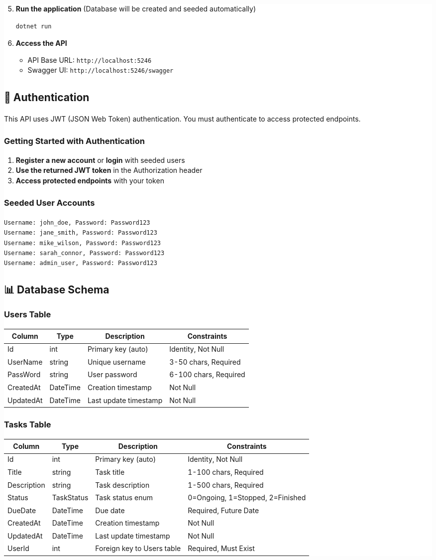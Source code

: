 5. **Run the application** (Database will be created and seeded automatically)
   ```bash
   dotnet run
   ```

6. **Access the API**
   - API Base URL: `http://localhost:5246`
   - Swagger UI: `http://localhost:5246/swagger`

## 🔐 Authentication

This API uses JWT (JSON Web Token) authentication. You must authenticate to access protected endpoints.

### Getting Started with Authentication

1. **Register a new account** or **login** with seeded users
2. **Use the returned JWT token** in the Authorization header
3. **Access protected endpoints** with your token

### Seeded User Accounts
```
Username: john_doe, Password: Password123
Username: jane_smith, Password: Password123  
Username: mike_wilson, Password: Password123
Username: sarah_connor, Password: Password123
Username: admin_user, Password: Password123
```

## 📊 Database Schema

### Users Table
| Column    | Type      | Description            | Constraints           |
|-----------|-----------|------------------------|-----------------------|
| Id        | int       | Primary key (auto)     | Identity, Not Null    |
| UserName  | string    | Unique username        | 3-50 chars, Required  |
| PassWord  | string    | User password          | 6-100 chars, Required |
| CreatedAt | DateTime  | Creation timestamp     | Not Null              |
| UpdatedAt | DateTime  | Last update timestamp  | Not Null              |

### Tasks Table
| Column      | Type         | Description                    | Constraints            |
|-------------|--------------|--------------------------------|------------------------|
| Id          | int          | Primary key (auto)             | Identity, Not Null     |
| Title       | string       | Task title                     | 1-100 chars, Required  |
| Description | string       | Task description               | 1-500 chars, Required  |
| Status      | TaskStatus   | Task status enum               | 0=Ongoing, 1=Stopped, 2=Finished |
| DueDate     | DateTime     | Due date                       | Required, Future Date  |
| CreatedAt   | DateTime     | Creation timestamp             | Not Null               |
| UpdatedAt   | DateTime     | Last update timestamp          | Not Null               |
| UserId      | int          | Foreign key to Users table     | Required, Must Exist   |
